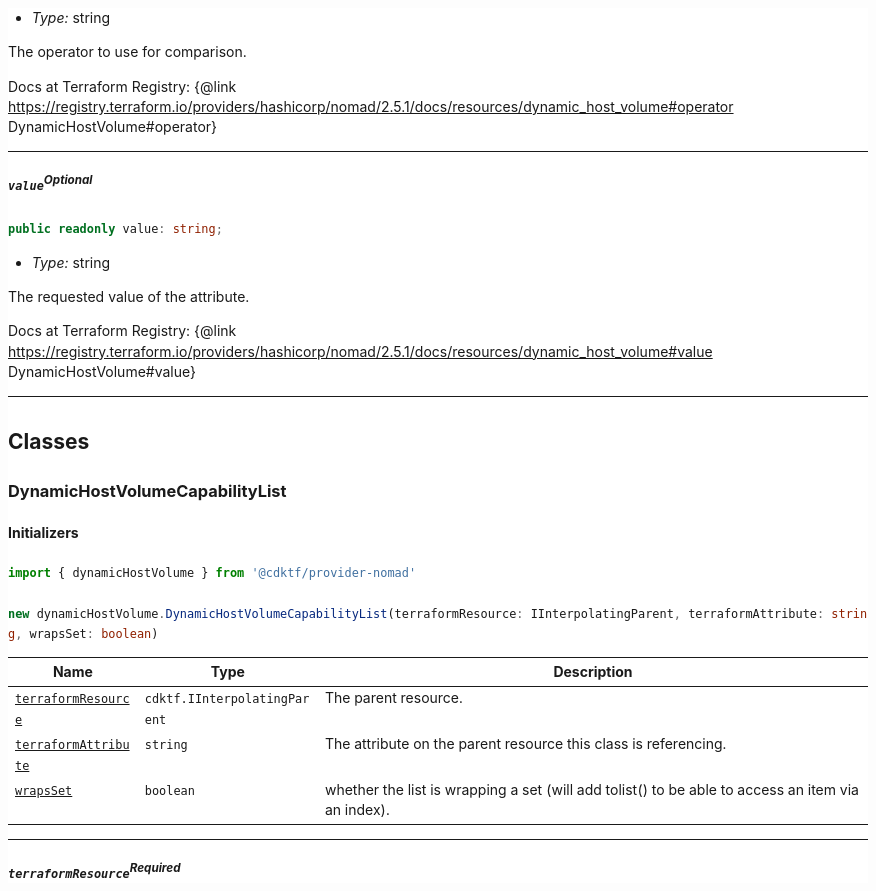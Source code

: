 - *Type:* string

The operator to use for comparison.

Docs at Terraform Registry: {@link https://registry.terraform.io/providers/hashicorp/nomad/2.5.1/docs/resources/dynamic_host_volume#operator DynamicHostVolume#operator}

---

##### `value`<sup>Optional</sup> <a name="value" id="@cdktf/provider-nomad.dynamicHostVolume.DynamicHostVolumeConstraint.property.value"></a>

```typescript
public readonly value: string;
```

- *Type:* string

The requested value of the attribute.

Docs at Terraform Registry: {@link https://registry.terraform.io/providers/hashicorp/nomad/2.5.1/docs/resources/dynamic_host_volume#value DynamicHostVolume#value}

---

## Classes <a name="Classes" id="Classes"></a>

### DynamicHostVolumeCapabilityList <a name="DynamicHostVolumeCapabilityList" id="@cdktf/provider-nomad.dynamicHostVolume.DynamicHostVolumeCapabilityList"></a>

#### Initializers <a name="Initializers" id="@cdktf/provider-nomad.dynamicHostVolume.DynamicHostVolumeCapabilityList.Initializer"></a>

```typescript
import { dynamicHostVolume } from '@cdktf/provider-nomad'

new dynamicHostVolume.DynamicHostVolumeCapabilityList(terraformResource: IInterpolatingParent, terraformAttribute: string, wrapsSet: boolean)
```

| **Name** | **Type** | **Description** |
| --- | --- | --- |
| <code><a href="#@cdktf/provider-nomad.dynamicHostVolume.DynamicHostVolumeCapabilityList.Initializer.parameter.terraformResource">terraformResource</a></code> | <code>cdktf.IInterpolatingParent</code> | The parent resource. |
| <code><a href="#@cdktf/provider-nomad.dynamicHostVolume.DynamicHostVolumeCapabilityList.Initializer.parameter.terraformAttribute">terraformAttribute</a></code> | <code>string</code> | The attribute on the parent resource this class is referencing. |
| <code><a href="#@cdktf/provider-nomad.dynamicHostVolume.DynamicHostVolumeCapabilityList.Initializer.parameter.wrapsSet">wrapsSet</a></code> | <code>boolean</code> | whether the list is wrapping a set (will add tolist() to be able to access an item via an index). |

---

##### `terraformResource`<sup>Required</sup> <a name="terraformResource" id="@cdktf/provider-nomad.dynamicHostVolume.DynamicHostVolumeCapabilityList.Initializer.parameter.terraformResource"></a>

